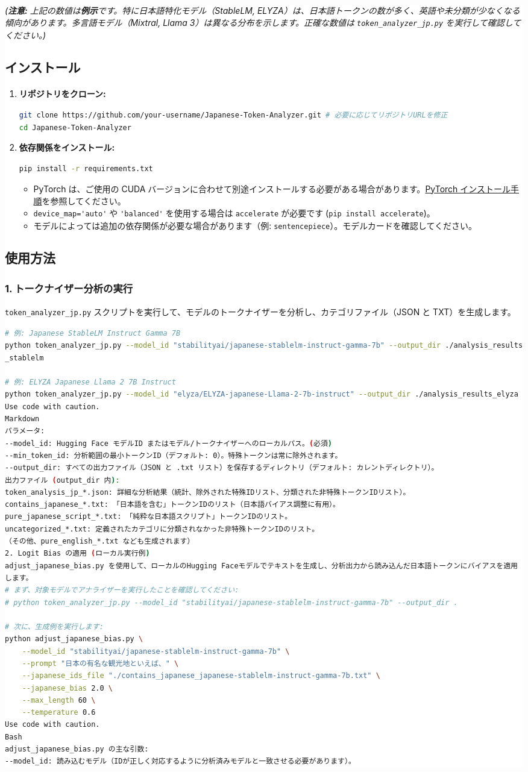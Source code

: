 *(**注意:** 上記の数値は**例示**です。特に日本語特化モデル（StableLM, ELYZA）は、日本語トークンの数が多く、英語や未分類が少なくなる傾向があります。多言語モデル（Mixtral, Llama 3）は異なる分布を示します。正確な数値は `token_analyzer_jp.py` を実行して確認してください。)*

## インストール

1.  **リポジトリをクローン:**
    ```bash
    git clone https://github.com/your-username/Japanese-Token-Analyzer.git # 必要に応じてリポジトリURLを修正
    cd Japanese-Token-Analyzer
    ```

2.  **依存関係をインストール:**
    ```bash
    pip install -r requirements.txt
    ```
    *   PyTorch は、ご使用の CUDA バージョンに合わせて別途インストールする必要がある場合があります。[PyTorch インストール手順](https://pytorch.org/get-started/locally/)を参照してください。
    *   `device_map='auto'` や `'balanced'` を使用する場合は `accelerate` が必要です (`pip install accelerate`)。
    *   モデルによっては追加の依存関係が必要な場合があります（例: `sentencepiece`）。モデルカードを確認してください。

## 使用方法

### 1. トークナイザー分析の実行

`token_analyzer_jp.py` スクリプトを実行して、モデルのトークナイザーを分析し、カテゴリファイル（JSON と TXT）を生成します。

```bash
# 例: Japanese StableLM Instruct Gamma 7B
python token_analyzer_jp.py --model_id "stabilityai/japanese-stablelm-instruct-gamma-7b" --output_dir ./analysis_results_stablelm

# 例: ELYZA Japanese Llama 2 7B Instruct
python token_analyzer_jp.py --model_id "elyza/ELYZA-japanese-Llama-2-7b-instruct" --output_dir ./analysis_results_elyza
Use code with caution.
Markdown
パラメータ:
--model_id: Hugging Face モデルID またはモデル/トークナイザーへのローカルパス。(必須)
--min_token_id: 分析範囲の最小トークンID（デフォルト: 0）。特殊トークンは常に除外されます。
--output_dir: すべての出力ファイル（JSON と .txt リスト）を保存するディレクトリ（デフォルト: カレントディレクトリ）。
出力ファイル (output_dir 内):
token_analysis_jp_*.json: 詳細な分析結果（統計、除外された特殊IDリスト、分類された非特殊トークンIDリスト）。
contains_japanese_*.txt: 「日本語を含む」トークンIDのリスト（日本語バイアス調整に有用）。
pure_japanese_script_*.txt: 「純粋な日本語スクリプト」トークンIDのリスト。
uncategorized_*.txt: 定義されたカテゴリに分類されなかった非特殊トークンIDのリスト。
（その他、pure_english_*.txt なども生成されます）
2. Logit Bias の適用 (ローカル実行例)
adjust_japanese_bias.py を使用して、ローカルのHugging Faceモデルでテキストを生成し、分析出力から読み込んだ日本語トークンにバイアスを適用します。
# まず、対象モデルでアナライザーを実行したことを確認してください:
# python token_analyzer_jp.py --model_id "stabilityai/japanese-stablelm-instruct-gamma-7b" --output_dir .

# 次に、生成例を実行します:
python adjust_japanese_bias.py \
    --model_id "stabilityai/japanese-stablelm-instruct-gamma-7b" \
    --prompt "日本の有名な観光地といえば、" \
    --japanese_ids_file "./contains_japanese_japanese-stablelm-instruct-gamma-7b.txt" \
    --japanese_bias 2.0 \
    --max_length 60 \
    --temperature 0.6
Use code with caution.
Bash
adjust_japanese_bias.py の主な引数:
--model_id: 読み込むモデル（IDが正しく対応するように分析済みモデルと一致させる必要があります）。
```